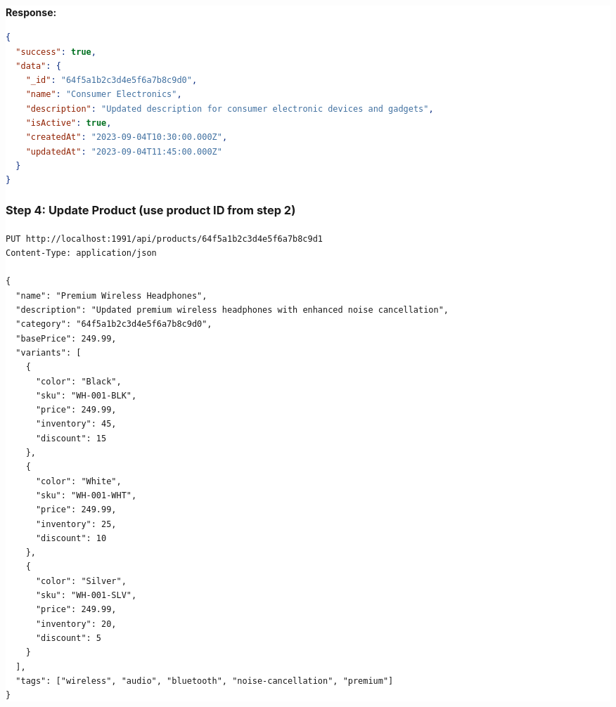 **Response:**
```json
{
  "success": true,
  "data": {
    "_id": "64f5a1b2c3d4e5f6a7b8c9d0",
    "name": "Consumer Electronics",
    "description": "Updated description for consumer electronic devices and gadgets",
    "isActive": true,
    "createdAt": "2023-09-04T10:30:00.000Z",
    "updatedAt": "2023-09-04T11:45:00.000Z"
  }
}
```

### Step 4: Update Product (use product ID from step 2)
```http
PUT http://localhost:1991/api/products/64f5a1b2c3d4e5f6a7b8c9d1
Content-Type: application/json

{
  "name": "Premium Wireless Headphones",
  "description": "Updated premium wireless headphones with enhanced noise cancellation",
  "category": "64f5a1b2c3d4e5f6a7b8c9d0",
  "basePrice": 249.99,
  "variants": [
    {
      "color": "Black",
      "sku": "WH-001-BLK",
      "price": 249.99,
      "inventory": 45,
      "discount": 15
    },
    {
      "color": "White",
      "sku": "WH-001-WHT",
      "price": 249.99,
      "inventory": 25,
      "discount": 10
    },
    {
      "color": "Silver",
      "sku": "WH-001-SLV",
      "price": 249.99,
      "inventory": 20,
      "discount": 5
    }
  ],
  "tags": ["wireless", "audio", "bluetooth", "noise-cancellation", "premium"]
}
```
